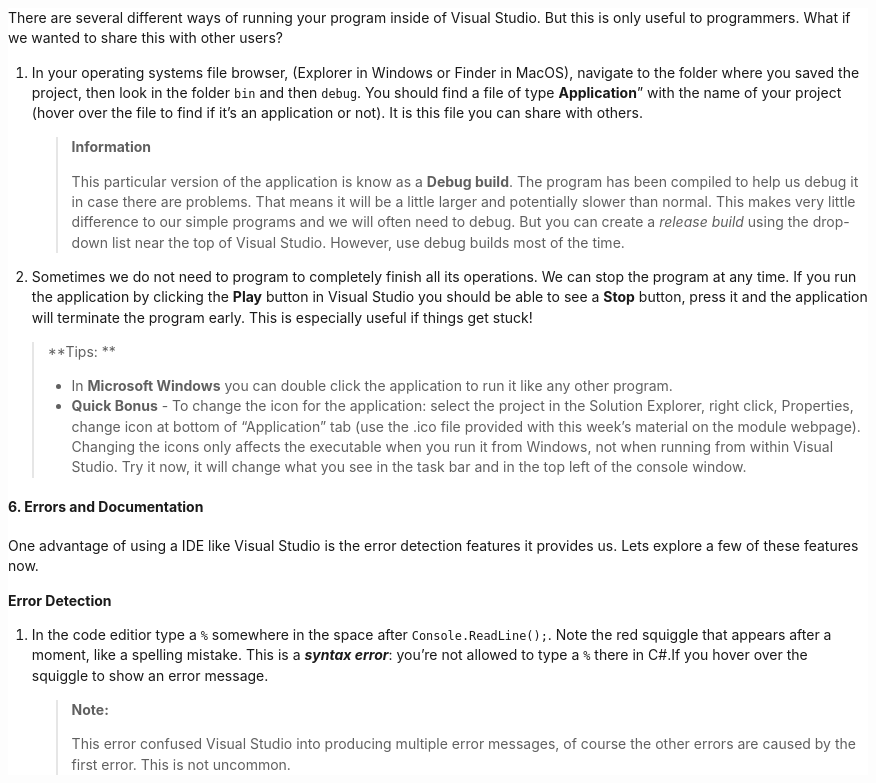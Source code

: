 There are several different ways of running your program inside of Visual Studio. But this is only useful to programmers.  What if we wanted to share this with other users?



1. In your operating systems file browser, (Explorer in Windows  or Finder in MacOS), navigate to the folder where you saved the project, then look in the folder `bin` and then `debug`. You should find a file of type **Application**” with the name of your project (hover over the file to find if it’s an application or not).  It is this file you can share with others.

   

   > **Information**
   >
   > This particular version of the application is know as a **Debug build**. The program has been compiled to help us debug it in case there are problems. That means it will be a little larger and potentially slower than normal. This makes very little difference to our simple programs and we will often need to debug. But you can create a *release build* using the drop-down list near the top of Visual Studio. However, use debug builds most of the time.

   

2. Sometimes we do not need to program to completely finish all its operations. We can stop the program at any time. If you run the application by clicking the **Play** button in Visual Studio you should be able to see a **Stop** button, press it and the application will terminate the program early. This is especially useful if things get stuck! 
   
   

> **Tips: **
>
> - In **Microsoft Windows** you can double click the application to run it like any other program.
> - **Quick Bonus** - To change the icon for the application: select the project in the Solution Explorer, right click, Properties, change icon at bottom of “Application” tab (use the .ico file provided with this week’s material on the module webpage). Changing the icons only affects the executable when you run it from Windows, not when running from within Visual Studio. Try it now, it will change what you see in the task bar and in the top left of the console window.
>



#### 6. Errors and Documentation

One advantage of using a IDE like Visual Studio is the error detection features it provides us. Lets explore a few of these features now. 



**Error Detection**

1. In the code editior type a `%`  somewhere in the space after `Console.ReadLine();`. Note the red squiggle that appears after a moment, like a spelling mistake. This is a ***syntax error***: you’re not allowed to type a `%` there in C#.If you hover over the squiggle to show an error message.

   

   > **Note:**
   >
   > This error confused Visual Studio into producing multiple error messages, of course the other errors are caused by the first error. This is not uncommon.
